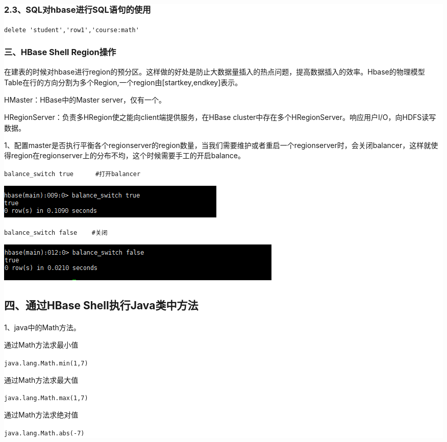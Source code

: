 ### 2.3、SQL对hbase进行SQL语句的使用

```
delete 'student','row1','course:math'
```

### 三、HBase Shell Region操作

在建表的时候对hbase进行region的预分区。这样做的好处是防止大数据量插入的热点问题，提高数据插入的效率。Hbase的物理模型Table在行的方向分割为多个Region,一个region由[startkey,endkey]表示。

HMaster：HBase中的Master server，仅有一个。

HRegionServer：负责多HRegion使之能向client端提供服务，在HBase cluster中存在多个HRegionServer。响应用户I/O，向HDFS读写数据。

1、配置master是否执行平衡各个regionserver的region数量，当我们需要维护或者重启一个regionserver时，会关闭balancer，这样就使得region在regionserver上的分布不均，这个时候需要手工的开启balance。

```
balance_switch true      #打开balancer
```

![IMG_256](https://raw.githubusercontent.com/YangKing0834131/YangKing0834131.github.io/master/_posts/image/2019-01-26/14.png)

```
balance_switch false    #关闭
```

![IMG_256](https://raw.githubusercontent.com/YangKing0834131/YangKing0834131.github.io/master/_posts/image/2019-01-26/15.png)

## 四、通过HBase Shell执行Java类中方法

1、java中的Math方法。

通过Math方法求最小值

```
java.lang.Math.min(1,7)
```

通过Math方法求最大值

```
java.lang.Math.max(1,7)
```

通过Math方法求绝对值

```
java.lang.Math.abs(-7)
```
